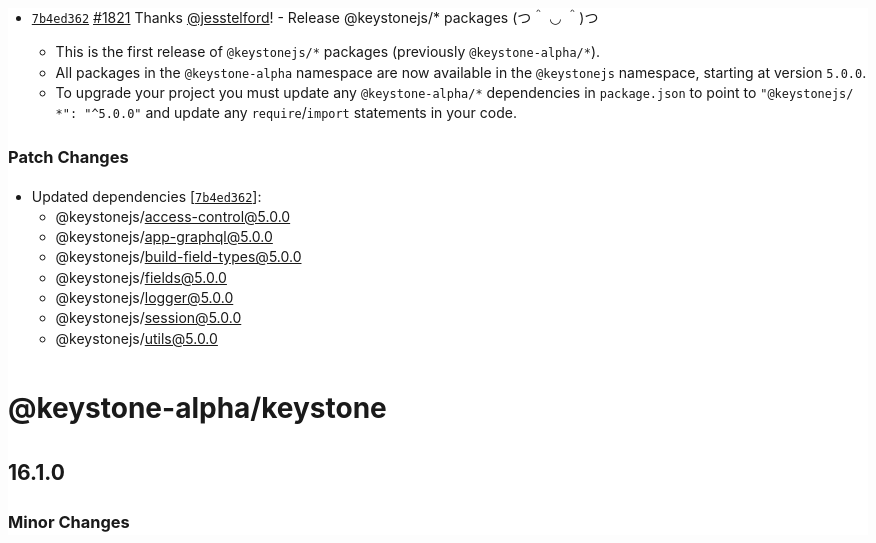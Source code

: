 - [`7b4ed362`](https://github.com/keystonejs/keystone-5/commit/7b4ed3623f5774d7783c39962bfa1ce97938e310) [#1821](https://github.com/keystonejs/keystone-5/pull/1821) Thanks [@jesstelford](https://github.com/jesstelford)! - Release @keystonejs/\* packages (つ＾ ◡ ＾)つ

  - This is the first release of `@keystonejs/*` packages (previously `@keystone-alpha/*`).
  - All packages in the `@keystone-alpha` namespace are now available in the `@keystonejs` namespace, starting at version `5.0.0`.
  - To upgrade your project you must update any `@keystone-alpha/*` dependencies in `package.json` to point to `"@keystonejs/*": "^5.0.0"` and update any `require`/`import` statements in your code.

### Patch Changes

- Updated dependencies [[`7b4ed362`](https://github.com/keystonejs/keystone-5/commit/7b4ed3623f5774d7783c39962bfa1ce97938e310)]:
  - @keystonejs/access-control@5.0.0
  - @keystonejs/app-graphql@5.0.0
  - @keystonejs/build-field-types@5.0.0
  - @keystonejs/fields@5.0.0
  - @keystonejs/logger@5.0.0
  - @keystonejs/session@5.0.0
  - @keystonejs/utils@5.0.0

# @keystone-alpha/keystone

## 16.1.0

### Minor Changes

